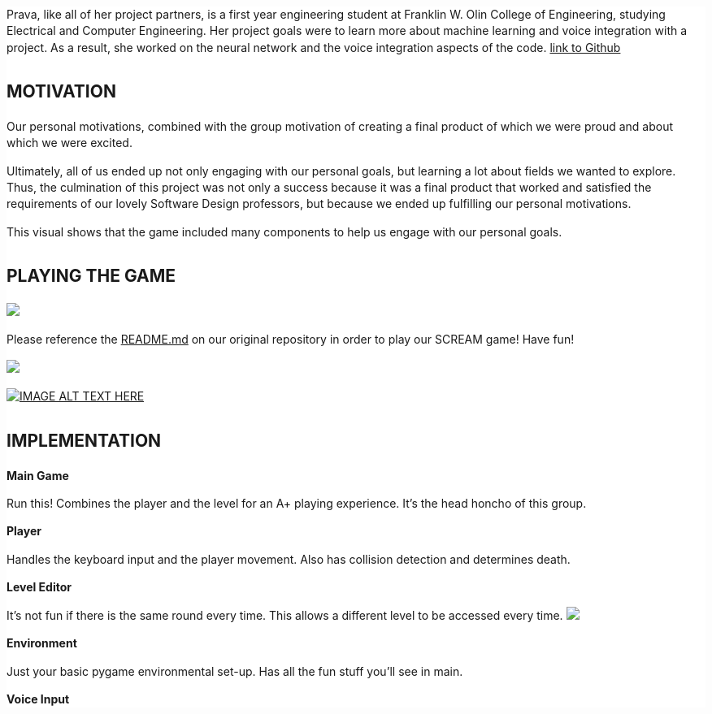 Prava, like all of her project partners, is a first year engineering student at Franklin W. Olin College of Engineering, studying Electrical and Computer Engineering. Her project goals were to learn more about machine learning and voice integration with a project. As a result, she worked on the neural network and the voice integration aspects of the code.
[link to Github](https://github.com/prava-d)

## MOTIVATION

Our personal motivations, combined with the group motivation of creating a final product of which we were proud and about which we were excited.

Ultimately, all of us ended up not only engaging with our personal goals, but learning a lot about fields we wanted to explore. Thus, the culmination of this project was not only a success because it was a final product that worked and satisfied the requirements of our lovely Software Design professors, but because we ended up fulfilling our personal motivations.

This visual shows that the game included many components to help us engage with our personal goals.

## PLAYING THE GAME

![](https://github.com/prava-d/SCREAMgame/blob/master/Screenshot%20from%202017-04-27%2019-39-12.png?raw=true)

Please reference the [README.md](https://github.com/nathanieltan/ScreamGame/blob/newBranch/README.md) on our original repository in order to play our SCREAM game! Have fun!


![](https://github.com/prava-d/SCREAMgame/blob/master/implementation%20image.png?raw=true)

[![IMAGE ALT TEXT HERE](https://img.youtube.com/vi/OdKVO05B4rI/0.jpg)](https://www.youtube.com/watch?v=OdKVO05B4rI)
## IMPLEMENTATION

**Main Game**

Run this! Combines the player and the level for an A+ playing experience. It’s the head honcho of this group.

**Player**

Handles the keyboard input and the player movement. Also has collision detection and determines death.

**Level Editor**

It’s not fun if there is the same round every time. This allows a different level to be accessed every time.
![](https://github.com/prava-d/SCREAMgame/blob/master/Screenshot%20from%202017-04-30%2021-03-52.png?raw=true)


**Environment**

Just your basic pygame environmental set-up. Has all the fun stuff you’ll see in main.

**Voice Input**
